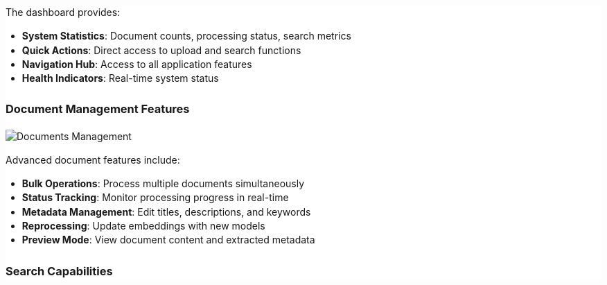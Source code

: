 The dashboard provides:
- **System Statistics**: Document counts, processing status, search metrics
- **Quick Actions**: Direct access to upload and search functions
- **Navigation Hub**: Access to all application features
- **Health Indicators**: Real-time system status

### Document Management Features

![Documents Management](images/02_documents_page-2025-08-15T19-52-17-928Z.png)

Advanced document features include:
- **Bulk Operations**: Process multiple documents simultaneously
- **Status Tracking**: Monitor processing progress in real-time
- **Metadata Management**: Edit titles, descriptions, and keywords
- **Reprocessing**: Update embeddings with new models
- **Preview Mode**: View document content and extracted metadata

### Search Capabilities
